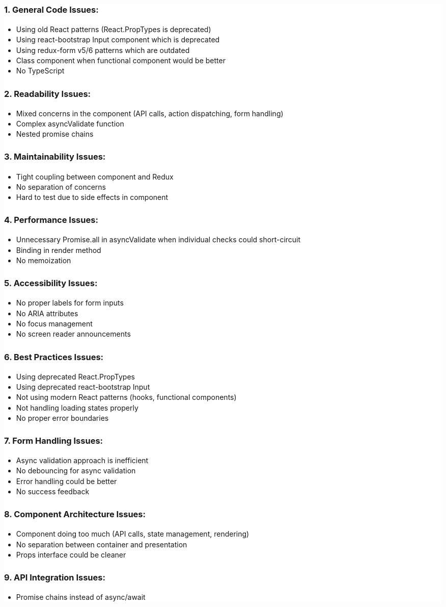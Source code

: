 ### 1. General Code Issues:
- Using old React patterns (React.PropTypes is deprecated)
- Using react-bootstrap Input component which is deprecated
- Using redux-form v5/6 patterns which are outdated
- Class component when functional component would be better
- No TypeScript

### 2. Readability Issues:
- Mixed concerns in the component (API calls, action dispatching, form handling)
- Complex asyncValidate function
- Nested promise chains

### 3. Maintainability Issues:
- Tight coupling between component and Redux
- No separation of concerns
- Hard to test due to side effects in component

### 4. Performance Issues:
- Unnecessary Promise.all in asyncValidate when individual checks could short-circuit
- Binding in render method
- No memoization

### 5. Accessibility Issues:
- No proper labels for form inputs
- No ARIA attributes
- No focus management
- No screen reader announcements

### 6. Best Practices Issues:
- Using deprecated React.PropTypes
- Using deprecated react-bootstrap Input
- Not using modern React patterns (hooks, functional components)
- Not handling loading states properly
- No proper error boundaries

### 7. Form Handling Issues:
- Async validation approach is inefficient
- No debouncing for async validation
- Error handling could be better
- No success feedback

### 8. Component Architecture Issues:
- Component doing too much (API calls, state management, rendering)
- No separation between container and presentation
- Props interface could be cleaner

### 9. API Integration Issues:
- Promise chains instead of async/await
